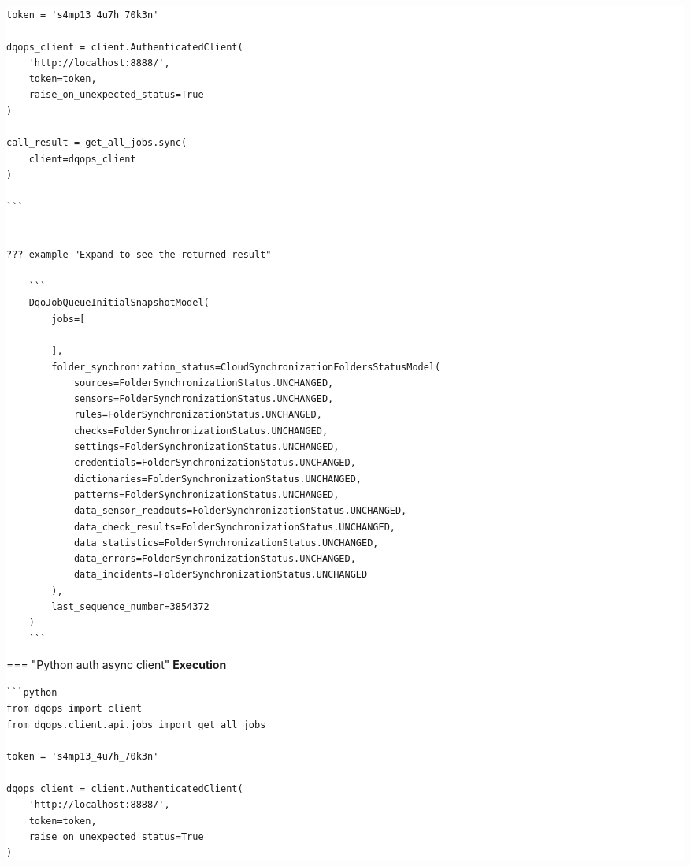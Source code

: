 	token = 's4mp13_4u7h_70k3n'
	
	dqops_client = client.AuthenticatedClient(
	    'http://localhost:8888/',
	    token=token,
	    raise_on_unexpected_status=True
	)
	
	call_result = get_all_jobs.sync(
	    client=dqops_client
	)
	
    ```

    
    ??? example "Expand to see the returned result"
    
        ```
        DqoJobQueueInitialSnapshotModel(
			jobs=[
			
			],
			folder_synchronization_status=CloudSynchronizationFoldersStatusModel(
				sources=FolderSynchronizationStatus.UNCHANGED,
				sensors=FolderSynchronizationStatus.UNCHANGED,
				rules=FolderSynchronizationStatus.UNCHANGED,
				checks=FolderSynchronizationStatus.UNCHANGED,
				settings=FolderSynchronizationStatus.UNCHANGED,
				credentials=FolderSynchronizationStatus.UNCHANGED,
				dictionaries=FolderSynchronizationStatus.UNCHANGED,
				patterns=FolderSynchronizationStatus.UNCHANGED,
				data_sensor_readouts=FolderSynchronizationStatus.UNCHANGED,
				data_check_results=FolderSynchronizationStatus.UNCHANGED,
				data_statistics=FolderSynchronizationStatus.UNCHANGED,
				data_errors=FolderSynchronizationStatus.UNCHANGED,
				data_incidents=FolderSynchronizationStatus.UNCHANGED
			),
			last_sequence_number=3854372
		)
        ```
    
    
    


=== "Python auth async client"
    **Execution**

    ```python
    from dqops import client
	from dqops.client.api.jobs import get_all_jobs
	
	token = 's4mp13_4u7h_70k3n'
	
	dqops_client = client.AuthenticatedClient(
	    'http://localhost:8888/',
	    token=token,
	    raise_on_unexpected_status=True
	)
	